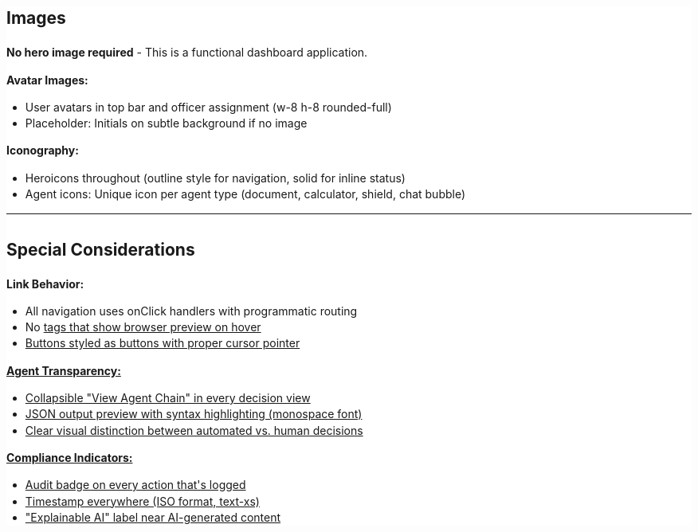 
## Images

**No hero image required** - This is a functional dashboard application. 

**Avatar Images:**
- User avatars in top bar and officer assignment (w-8 h-8 rounded-full)
- Placeholder: Initials on subtle background if no image

**Iconography:**
- Heroicons throughout (outline style for navigation, solid for inline status)
- Agent icons: Unique icon per agent type (document, calculator, shield, chat bubble)

---

## Special Considerations

**Link Behavior:**
- All navigation uses onClick handlers with programmatic routing
- No <a href> tags that show browser preview on hover
- Buttons styled as buttons with proper cursor pointer

**Agent Transparency:**
- Collapsible "View Agent Chain" in every decision view
- JSON output preview with syntax highlighting (monospace font)
- Clear visual distinction between automated vs. human decisions

**Compliance Indicators:**
- Audit badge on every action that's logged
- Timestamp everywhere (ISO format, text-xs)
- "Explainable AI" label near AI-generated content